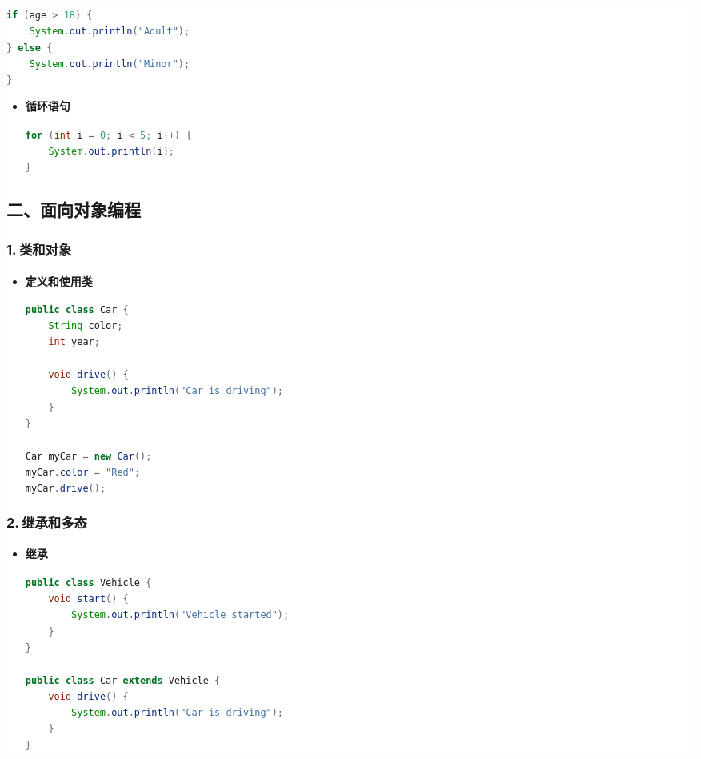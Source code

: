   ```java
  if (age > 18) {
      System.out.println("Adult");
  } else {
      System.out.println("Minor");
  }
  ```

- **循环语句**

  ```java
  for (int i = 0; i < 5; i++) {
      System.out.println(i);
  }
  ```

## 二、面向对象编程

### 1. 类和对象

- **定义和使用类**

  ```java
  public class Car {
      String color;
      int year;

      void drive() {
          System.out.println("Car is driving");
      }
  }

  Car myCar = new Car();
  myCar.color = "Red";
  myCar.drive();
  ```

### 2. 继承和多态

- **继承**

  ```java
  public class Vehicle {
      void start() {
          System.out.println("Vehicle started");
      }
  }

  public class Car extends Vehicle {
      void drive() {
          System.out.println("Car is driving");
      }
  }
  ```
